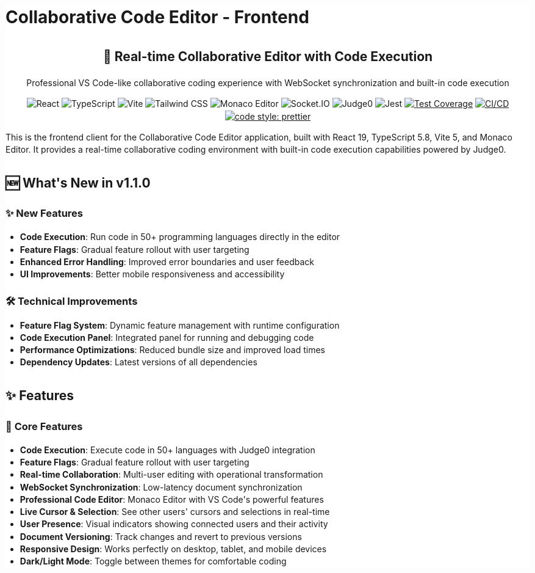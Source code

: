 # Collaborative Code Editor - Frontend

<div align="center">
  <h2>🚀 Real-time Collaborative Editor with Code Execution</h2>
  <p>Professional VS Code-like collaborative coding experience with WebSocket synchronization and built-in code execution</p>

  ![React](https://img.shields.io/badge/React-19-61dafb.svg)
  ![TypeScript](https://img.shields.io/badge/TypeScript-5.8+-3178c6.svg)
  ![Vite](https://img.shields.io/badge/Vite-5+-646CFF.svg)
  ![Tailwind CSS](https://img.shields.io/badge/Tailwind_CSS-4.0+-06B6D4.svg)
  ![Monaco Editor](https://img.shields.io/badge/Monaco-0.53.0-007acc.svg)
  ![Socket.IO](https://img.shields.io/badge/Socket.IO-4.8.1-010101.svg)
  ![Judge0](https://img.shields.io/badge/Judge0-1.4.0-FF6B6B.svg)
  ![Jest](https://img.shields.io/badge/Jest-29.7+-C21325.svg)
  [![Test Coverage](https://img.shields.io/codecov/c/github/edogola4/Editor/main.svg?flag=client)](https://codecov.io/gh/edogola4/Editor)
  [![CI/CD](https://github.com/edogola4/Editor/actions/workflows/ci.yml/badge.svg)](https://github.com/edogola4/Editor/actions)
  [![code style: prettier](https://img.shields.io/badge/code_style-prettier-ff69b4.svg)](https://github.com/prettier/prettier)
</div>

This is the frontend client for the Collaborative Code Editor application, built with React 19, TypeScript 5.8, Vite 5, and Monaco Editor. It provides a real-time collaborative coding environment with built-in code execution capabilities powered by Judge0.

## 🆕 What's New in v1.1.0

### ✨ New Features
- **Code Execution**: Run code in 50+ programming languages directly in the editor
- **Feature Flags**: Gradual feature rollout with user targeting
- **Enhanced Error Handling**: Improved error boundaries and user feedback
- **UI Improvements**: Better mobile responsiveness and accessibility

### 🛠 Technical Improvements
- **Feature Flag System**: Dynamic feature management with runtime configuration
- **Code Execution Panel**: Integrated panel for running and debugging code
- **Performance Optimizations**: Reduced bundle size and improved load times
- **Dependency Updates**: Latest versions of all dependencies

## ✨ Features

### 🎯 **Core Features**
- **Code Execution**: Execute code in 50+ languages with Judge0 integration
- **Feature Flags**: Gradual feature rollout with user targeting
- **Real-time Collaboration**: Multi-user editing with operational transformation
- **WebSocket Synchronization**: Low-latency document synchronization
- **Professional Code Editor**: Monaco Editor with VS Code's powerful features
- **Live Cursor & Selection**: See other users' cursors and selections in real-time
- **User Presence**: Visual indicators showing connected users and their activity
- **Document Versioning**: Track changes and revert to previous versions
- **Responsive Design**: Works perfectly on desktop, tablet, and mobile devices
- **Dark/Light Mode**: Toggle between themes for comfortable coding
